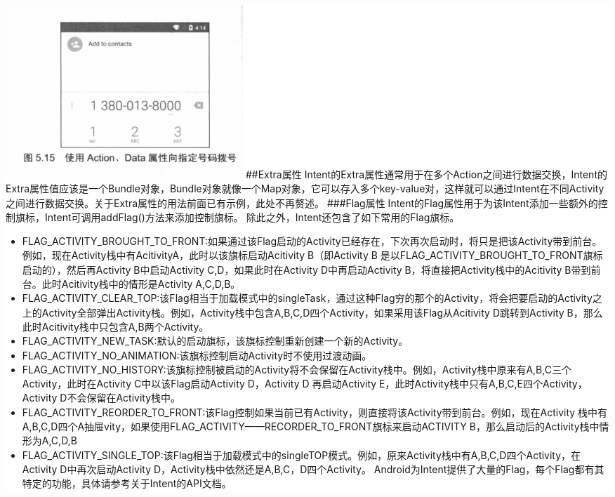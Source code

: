![](5-2-4-5.15.png)
##Extra属性
Intent的Extra属性通常用于在多个Action之间进行数据交换，Intent的Extra属性值应该是一个Bundle对象，Bundle对象就像一个Map对象，它可以存入多个key-value对，这样就可以通过Intent在不同Activity之间进行数据交换。关于Extra属性的用法前面已有示例，此处不再赘述。
###Flag属性
Intent的Flag属性用于为该Intent添加一些额外的控制旗标，Intent可调用addFlag()方法来添加控制旗标。
除此之外，Intent还包含了如下常用的Flag旗标。

* FLAG_ACTIVITY_BROUGHT_TO_FRONT:如果通过该Flag启动的Activity已经存在，下次再次启动时，将只是把该Activity带到前台。例如，现在Activity栈中有AcitivityA，此时以该旗标启动Acitivity B（即Activity B 是以FLAG_ACTIVITY_BROUGHT_TO_FRONT旗标启动的），然后再Activity B中启动Activity C,D，如果此时在Activity D中再启动Activity B，将直接把Activity栈中的Acitivity B带到前台。此时Acitivity栈中的情形是Activity A,C,D,B。
* FLAG_ACTIVITY_CLEAR_TOP:该Flag相当于加载模式中的singleTask，通过这种Flag穷的那个的Activity，将会把要启动的Activity之上的Activity全部弹出Activity栈。例如，Activity栈中包含A,B,C,D四个Activity，如果采用该Flag从Acitivity D跳转到Activity B，那么此时Acitivity栈中只包含A,B两个Activity。
* FLAG_ACTIVITY_NEW_TASK:默认的启动旗标，该旗标控制重新创建一个新的Activity。
* FLAG_ACTIVITY_NO_ANIMATION:该旗标控制启动Activity时不使用过渡动画。
* FLAG_ACTIVITY_NO_HISTORY:该旗标控制被启动的Activity将不会保留在Activity栈中。例如，Activity栈中原来有A,B,C三个Activity，此时在Activity C中以该Flag启动Activity D，Activity D 再启动Activity E，此时Activity栈中只有A,B,C,E四个Activity，Activity D不会保留在Activity栈中。
* FLAG_ACTIVITY_REORDER_TO_FRONT:该Flag控制如果当前已有Activity，则直接将该Activity带到前台。例如，现在Activity 栈中有A,B,C,D四个A抽屉vity，如果使用FLAG_ACTIVITY——RECORDER_TO_FRONT旗标来启动ACTIVITY B，那么启动后的Activity栈中情形为A,C,D,B
* FLAG_ACTIVITY_SINGLE_TOP:该Flag相当于加载模式中的singleTOP模式。例如，原来Activity栈中有A,B,C,D四个Activity，在Activity D中再次启动Activity D，Activity栈中依然还是A,B,C，D四个Activity。
Android为Intent提供了大量的Flag，每个Flag都有其特定的功能，具体请参考关于Intent的API文档。